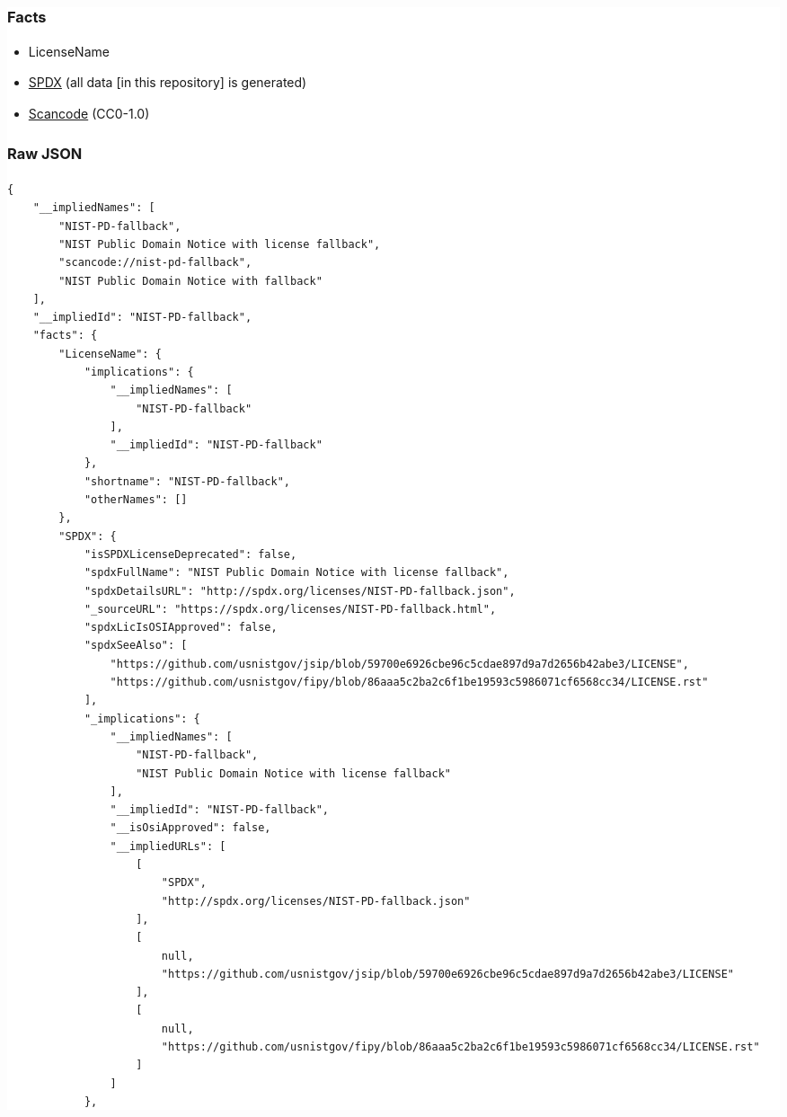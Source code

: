 ### Facts

-   LicenseName

-   [SPDX](https://spdx.org/licenses/NIST-PD-fallback.html "SPDX") (all
    data \[in this repository\] is generated)

-   [Scancode](https://github.com/nexB/scancode-toolkit/blob/develop/src/licensedcode/data/licenses/nist-pd-fallback.yml "Scancode")
    (CC0-1.0)

### Raw JSON

    {
        "__impliedNames": [
            "NIST-PD-fallback",
            "NIST Public Domain Notice with license fallback",
            "scancode://nist-pd-fallback",
            "NIST Public Domain Notice with fallback"
        ],
        "__impliedId": "NIST-PD-fallback",
        "facts": {
            "LicenseName": {
                "implications": {
                    "__impliedNames": [
                        "NIST-PD-fallback"
                    ],
                    "__impliedId": "NIST-PD-fallback"
                },
                "shortname": "NIST-PD-fallback",
                "otherNames": []
            },
            "SPDX": {
                "isSPDXLicenseDeprecated": false,
                "spdxFullName": "NIST Public Domain Notice with license fallback",
                "spdxDetailsURL": "http://spdx.org/licenses/NIST-PD-fallback.json",
                "_sourceURL": "https://spdx.org/licenses/NIST-PD-fallback.html",
                "spdxLicIsOSIApproved": false,
                "spdxSeeAlso": [
                    "https://github.com/usnistgov/jsip/blob/59700e6926cbe96c5cdae897d9a7d2656b42abe3/LICENSE",
                    "https://github.com/usnistgov/fipy/blob/86aaa5c2ba2c6f1be19593c5986071cf6568cc34/LICENSE.rst"
                ],
                "_implications": {
                    "__impliedNames": [
                        "NIST-PD-fallback",
                        "NIST Public Domain Notice with license fallback"
                    ],
                    "__impliedId": "NIST-PD-fallback",
                    "__isOsiApproved": false,
                    "__impliedURLs": [
                        [
                            "SPDX",
                            "http://spdx.org/licenses/NIST-PD-fallback.json"
                        ],
                        [
                            null,
                            "https://github.com/usnistgov/jsip/blob/59700e6926cbe96c5cdae897d9a7d2656b42abe3/LICENSE"
                        ],
                        [
                            null,
                            "https://github.com/usnistgov/fipy/blob/86aaa5c2ba2c6f1be19593c5986071cf6568cc34/LICENSE.rst"
                        ]
                    ]
                },